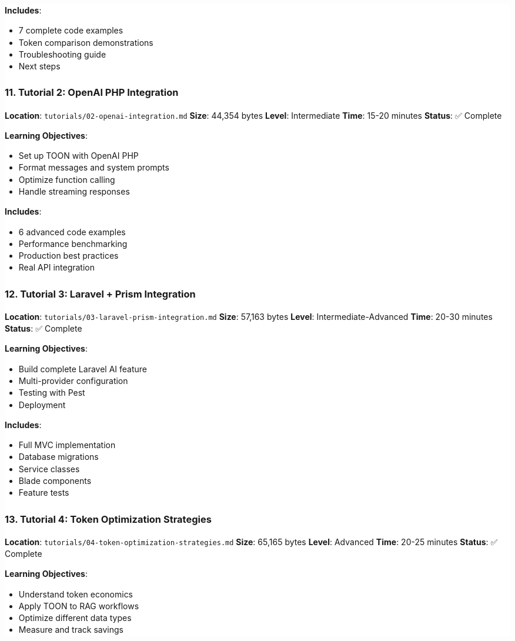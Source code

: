 **Includes**:
- 7 complete code examples
- Token comparison demonstrations
- Troubleshooting guide
- Next steps

### 11. Tutorial 2: OpenAI PHP Integration
**Location**: `tutorials/02-openai-integration.md`
**Size**: 44,354 bytes
**Level**: Intermediate
**Time**: 15-20 minutes
**Status**: ✅ Complete

**Learning Objectives**:
- Set up TOON with OpenAI PHP
- Format messages and system prompts
- Optimize function calling
- Handle streaming responses

**Includes**:
- 6 advanced code examples
- Performance benchmarking
- Production best practices
- Real API integration

### 12. Tutorial 3: Laravel + Prism Integration
**Location**: `tutorials/03-laravel-prism-integration.md`
**Size**: 57,163 bytes
**Level**: Intermediate-Advanced
**Time**: 20-30 minutes
**Status**: ✅ Complete

**Learning Objectives**:
- Build complete Laravel AI feature
- Multi-provider configuration
- Testing with Pest
- Deployment

**Includes**:
- Full MVC implementation
- Database migrations
- Service classes
- Blade components
- Feature tests

### 13. Tutorial 4: Token Optimization Strategies
**Location**: `tutorials/04-token-optimization-strategies.md`
**Size**: 65,165 bytes
**Level**: Advanced
**Time**: 20-25 minutes
**Status**: ✅ Complete

**Learning Objectives**:
- Understand token economics
- Apply TOON to RAG workflows
- Optimize different data types
- Measure and track savings
